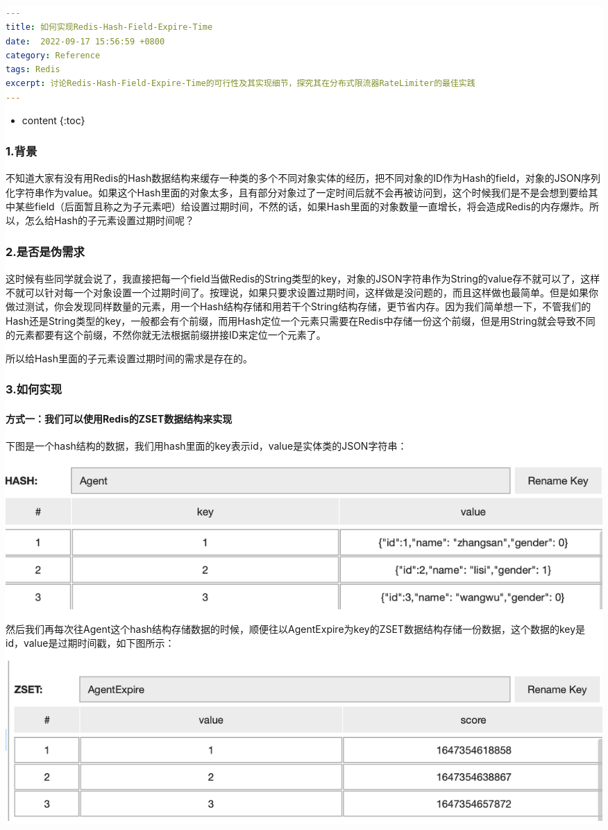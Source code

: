 ```yaml
---
title: 如何实现Redis-Hash-Field-Expire-Time
date:  2022-09-17 15:56:59 +0800
category: Reference
tags: Redis
excerpt: 讨论Redis-Hash-Field-Expire-Time的可行性及其实现细节，探究其在分布式限流器RateLimiter的最佳实践
---
```


* content
{:toc}

### 1.背景

不知道大家有没有用Redis的Hash数据结构来缓存一种类的多个不同对象实体的经历，把不同对象的ID作为Hash的field，对象的JSON序列化字符串作为value。如果这个Hash里面的对象太多，且有部分对象过了一定时间后就不会再被访问到，这个时候我们是不是会想到要给其中某些field（后面暂且称之为子元素吧）给设置过期时间，不然的话，如果Hash里面的对象数量一直增长，将会造成Redis的内存爆炸。所以，怎么给Hash的子元素设置过期时间呢？

### 2.是否是伪需求

这时候有些同学就会说了，我直接把每一个field当做Redis的String类型的key，对象的JSON字符串作为String的value存不就可以了，这样不就可以针对每一个对象设置一个过期时间了。按理说，如果只要求设置过期时间，这样做是没问题的，而且这样做也最简单。但是如果你做过测试，你会发现同样数量的元素，用一个Hash结构存储和用若干个String结构存储，更节省内存。因为我们简单想一下，不管我们的Hash还是String类型的key，一般都会有个前缀，而用Hash定位一个元素只需要在Redis中存储一份这个前缀，但是用String就会导致不同的元素都要有这个前缀，不然你就无法根据前缀拼接ID来定位一个元素了。

所以给Hash里面的子元素设置过期时间的需求是存在的。

### 3.如何实现

#### 方式一：我们可以使用Redis的ZSET数据结构来实现

下图是一个hash结构的数据，我们用hash里面的key表示id，value是实体类的JSON字符串：

[![img](/assets/img/redis/20220315230618.png)](https://raw.githubusercontent.com/fkccoding/img-bed/main/20220315230618.png)

然后我们再每次往Agent这个hash结构存储数据的时候，顺便往以AgentExpire为key的ZSET数据结构存储一份数据，这个数据的key是id，value是过期时间戳，如下图所示：

[![img](/assets/img/redis/20220315231139.png)](https://raw.githubusercontent.com/fkccoding/img-bed/main/20220315231139.png)
